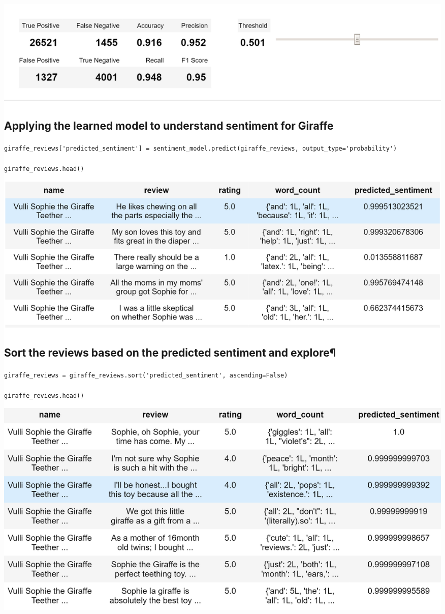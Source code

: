 ![Evaluate3](images/2019-10-04%20(13).png)
 
## Applying the learned model to understand sentiment for Giraffe

    giraffe_reviews['predicted_sentiment'] = sentiment_model.predict(giraffe_reviews, output_type='probability')

    giraffe_reviews.head()

![View](images/2019-10-04%20(14).png)

## Sort the reviews based on the predicted sentiment and explore¶
 
    giraffe_reviews = giraffe_reviews.sort('predicted_sentiment', ascending=False)
 
    giraffe_reviews.head()

![View](images/2019-10-04%20(15).png)
